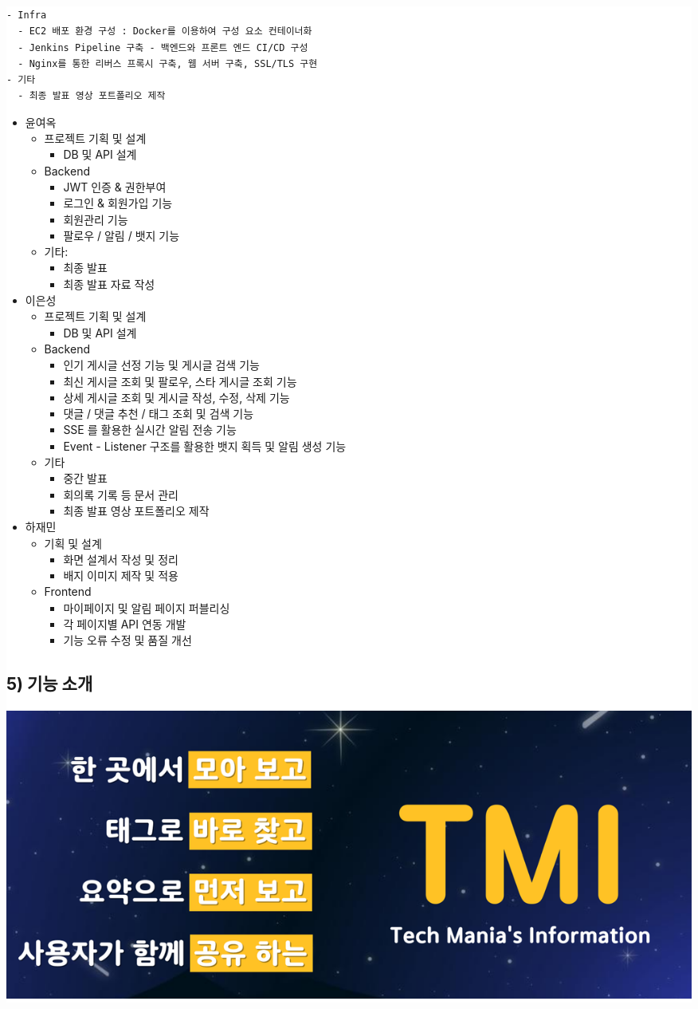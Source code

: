     - Infra
      - EC2 배포 환경 구성 : Docker를 이용하여 구성 요소 컨테이너화
      - Jenkins Pipeline 구축 - 백엔드와 프론트 엔드 CI/CD 구성
      - Nginx를 통한 리버스 프록시 구축, 웹 서버 구축, SSL/TLS 구현
    - 기타
      - 최종 발표 영상 포트폴리오 제작
  - 윤여옥
    - 프로젝트 기획 및 설계
      - DB 및 API 설계
    - Backend
      - JWT 인증 & 권한부여
      - 로그인 & 회원가입 기능
      - 회원관리 기능
      - 팔로우 / 알림 / 뱃지 기능  
    - 기타:
      - 최종 발표
      - 최종 발표 자료 작성
  - 이은성
    - 프로젝트 기획 및 설계
      - DB 및 API 설계
    - Backend
      - 인기 게시글 선정 기능 및 게시글 검색 기능    
      - 최신 게시글 조회 및 팔로우, 스타 게시글 조회 기능
      - 상세 게시글 조회 및 게시글 작성, 수정, 삭제 기능
      - 댓글 / 댓글 추천 / 태그 조회 및 검색 기능
      - SSE 를 활용한 실시간 알림 전송 기능
      - Event - Listener 구조를 활용한 뱃지 획득 및 알림 생성 기능
    - 기타
      - 중간 발표
      - 회의록 기록 등 문서 관리
      - 최종 발표 영상 포트폴리오 제작
  - 하재민
    - 기획 및 설계
      - 화면 설계서 작성 및 정리
      - 배지 이미지 제작 및 적용
    - Frontend
      - 마이페이지 및 알림 페이지 퍼블리싱
      - 각 페이지별 API 연동 개발
      - 기능 오류 수정 및 품질 개선

## 5) 기능 소개

![기능 소개](img/TMI_start.png)
